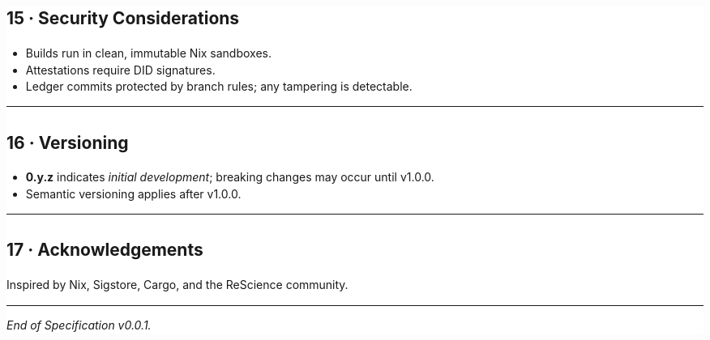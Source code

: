 
## 15 · Security Considerations

* Builds run in clean, immutable Nix sandboxes.
* Attestations require DID signatures.
* Ledger commits protected by branch rules; any tampering is detectable.

---

## 16 · Versioning

* **0.y.z** indicates *initial development*; breaking changes may occur until v1.0.0.
* Semantic versioning applies after v1.0.0.

---

## 17 · Acknowledgements

Inspired by Nix, Sigstore, Cargo, and the ReScience community.

---

*End of Specification v0.0.1.*
